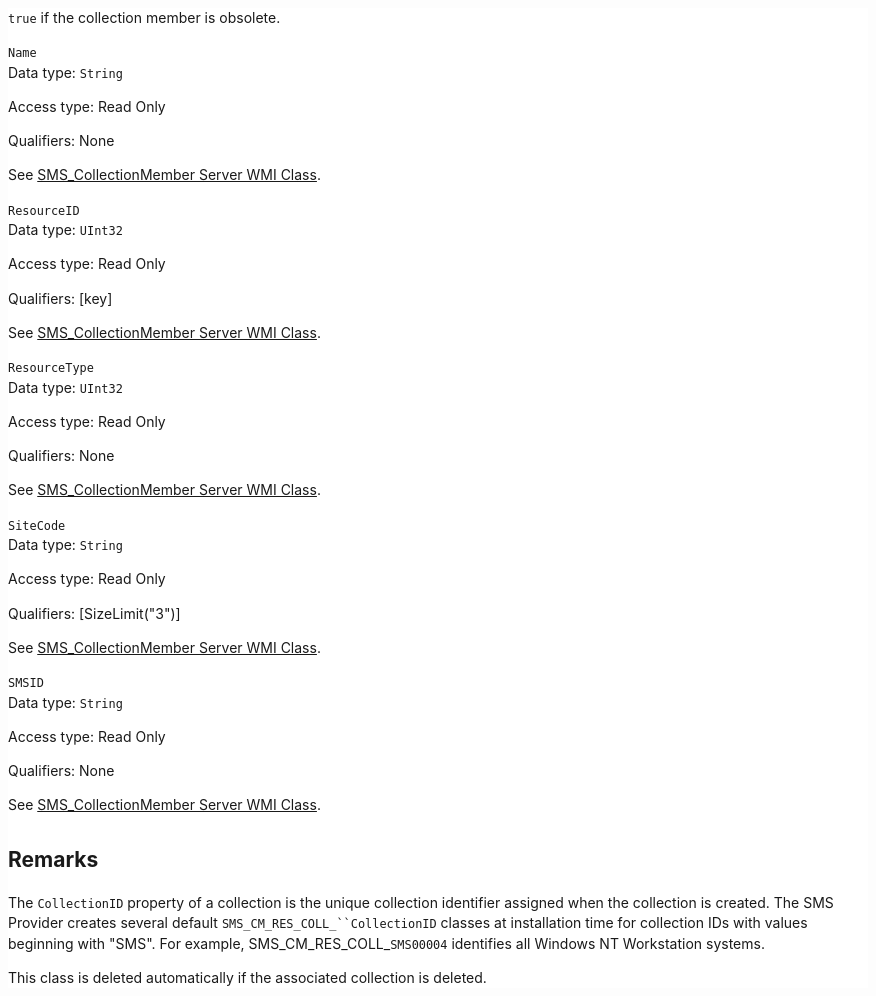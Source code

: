  `true` if the collection member is obsolete.  
  
 `Name`  
 Data type: `String`  
  
 Access type: Read Only  
  
 Qualifiers: None  
  
 See [SMS_CollectionMember Server WMI Class](../../../../../develop/reference/core/clients/collections/sms_collectionmember-server-wmi-class.md).  
  
 `ResourceID`  
 Data type: `UInt32`  
  
 Access type: Read Only  
  
 Qualifiers: [key]  
  
 See [SMS_CollectionMember Server WMI Class](../../../../../develop/reference/core/clients/collections/sms_collectionmember-server-wmi-class.md).  
  
 `ResourceType`  
 Data type: `UInt32`  
  
 Access type: Read Only  
  
 Qualifiers: None  
  
 See [SMS_CollectionMember Server WMI Class](../../../../../develop/reference/core/clients/collections/sms_collectionmember-server-wmi-class.md).  
  
 `SiteCode`  
 Data type: `String`  
  
 Access type: Read Only  
  
 Qualifiers: [SizeLimit("3")]  
  
 See [SMS_CollectionMember Server WMI Class](../../../../../develop/reference/core/clients/collections/sms_collectionmember-server-wmi-class.md).  
  
 `SMSID`  
 Data type: `String`  
  
 Access type: Read Only  
  
 Qualifiers: None  
  
 See [SMS_CollectionMember Server WMI Class](../../../../../develop/reference/core/clients/collections/sms_collectionmember-server-wmi-class.md).  
  
## Remarks  
 The `CollectionID` property of a collection is the unique collection identifier assigned when the collection is created. The SMS Provider creates several default `SMS_CM_RES_COLL_``CollectionID` classes at installation time for collection IDs with values beginning with "SMS". For example, SMS_CM_RES_COLL_`SMS00004` identifies all Windows NT Workstation systems.  
  
 This class is deleted automatically if the associated collection is deleted.  
  
